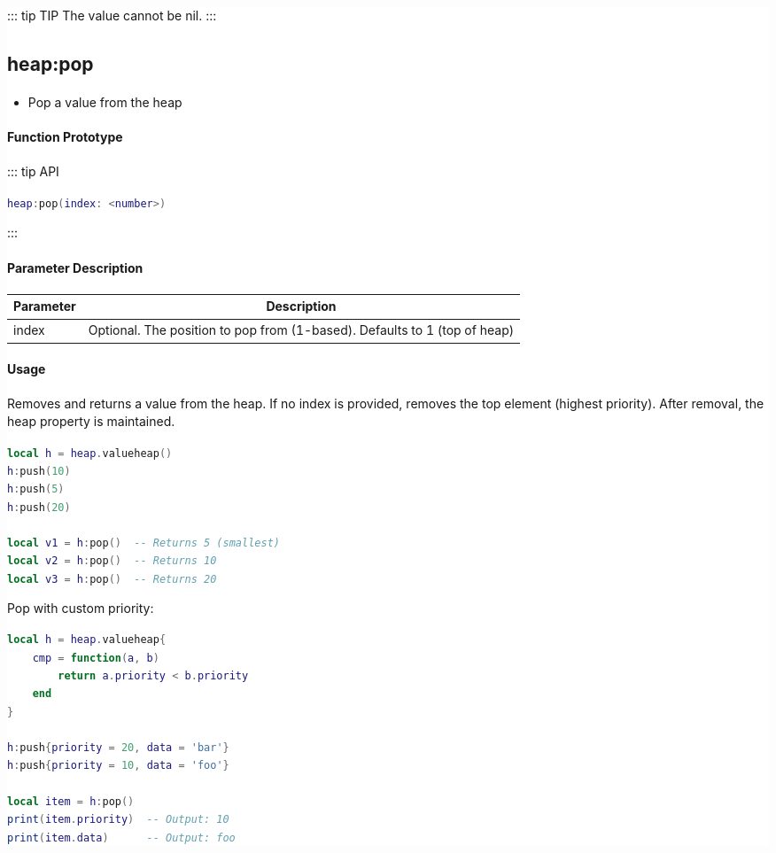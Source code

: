 ::: tip TIP
The value cannot be nil.
:::

## heap:pop

- Pop a value from the heap

#### Function Prototype

::: tip API
```lua
heap:pop(index: <number>)
```
:::

#### Parameter Description

| Parameter | Description |
|-----------|-------------|
| index | Optional. The position to pop from (1-based). Defaults to 1 (top of heap) |

#### Usage

Removes and returns a value from the heap. If no index is provided, removes the top element (highest priority). After removal, the heap property is maintained.

```lua
local h = heap.valueheap()
h:push(10)
h:push(5)
h:push(20)

local v1 = h:pop()  -- Returns 5 (smallest)
local v2 = h:pop()  -- Returns 10
local v3 = h:pop()  -- Returns 20
```

Pop with custom priority:

```lua
local h = heap.valueheap{
    cmp = function(a, b)
        return a.priority < b.priority
    end
}

h:push{priority = 20, data = 'bar'}
h:push{priority = 10, data = 'foo'}

local item = h:pop()
print(item.priority)  -- Output: 10
print(item.data)      -- Output: foo
```
